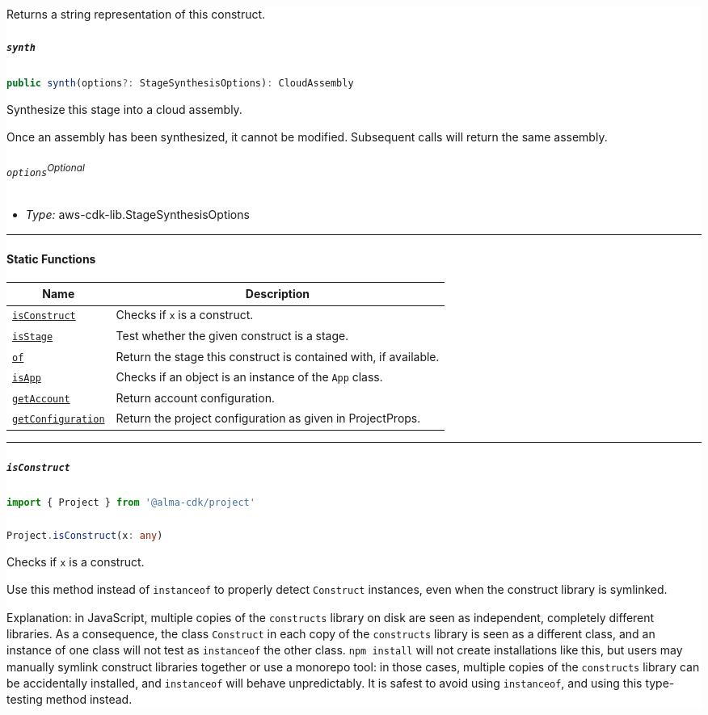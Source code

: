 Returns a string representation of this construct.

##### `synth` <a name="synth" id="@alma-cdk/project.Project.synth"></a>

```typescript
public synth(options?: StageSynthesisOptions): CloudAssembly
```

Synthesize this stage into a cloud assembly.

Once an assembly has been synthesized, it cannot be modified. Subsequent
calls will return the same assembly.

###### `options`<sup>Optional</sup> <a name="options" id="@alma-cdk/project.Project.synth.parameter.options"></a>

- *Type:* aws-cdk-lib.StageSynthesisOptions

---

#### Static Functions <a name="Static Functions" id="Static Functions"></a>

| **Name** | **Description** |
| --- | --- |
| <code><a href="#@alma-cdk/project.Project.isConstruct">isConstruct</a></code> | Checks if `x` is a construct. |
| <code><a href="#@alma-cdk/project.Project.isStage">isStage</a></code> | Test whether the given construct is a stage. |
| <code><a href="#@alma-cdk/project.Project.of">of</a></code> | Return the stage this construct is contained with, if available. |
| <code><a href="#@alma-cdk/project.Project.isApp">isApp</a></code> | Checks if an object is an instance of the `App` class. |
| <code><a href="#@alma-cdk/project.Project.getAccount">getAccount</a></code> | Return account configuration. |
| <code><a href="#@alma-cdk/project.Project.getConfiguration">getConfiguration</a></code> | Return the project configuration as given in ProjectProps. |

---

##### `isConstruct` <a name="isConstruct" id="@alma-cdk/project.Project.isConstruct"></a>

```typescript
import { Project } from '@alma-cdk/project'

Project.isConstruct(x: any)
```

Checks if `x` is a construct.

Use this method instead of `instanceof` to properly detect `Construct`
instances, even when the construct library is symlinked.

Explanation: in JavaScript, multiple copies of the `constructs` library on
disk are seen as independent, completely different libraries. As a
consequence, the class `Construct` in each copy of the `constructs` library
is seen as a different class, and an instance of one class will not test as
`instanceof` the other class. `npm install` will not create installations
like this, but users may manually symlink construct libraries together or
use a monorepo tool: in those cases, multiple copies of the `constructs`
library can be accidentally installed, and `instanceof` will behave
unpredictably. It is safest to avoid using `instanceof`, and using
this type-testing method instead.
